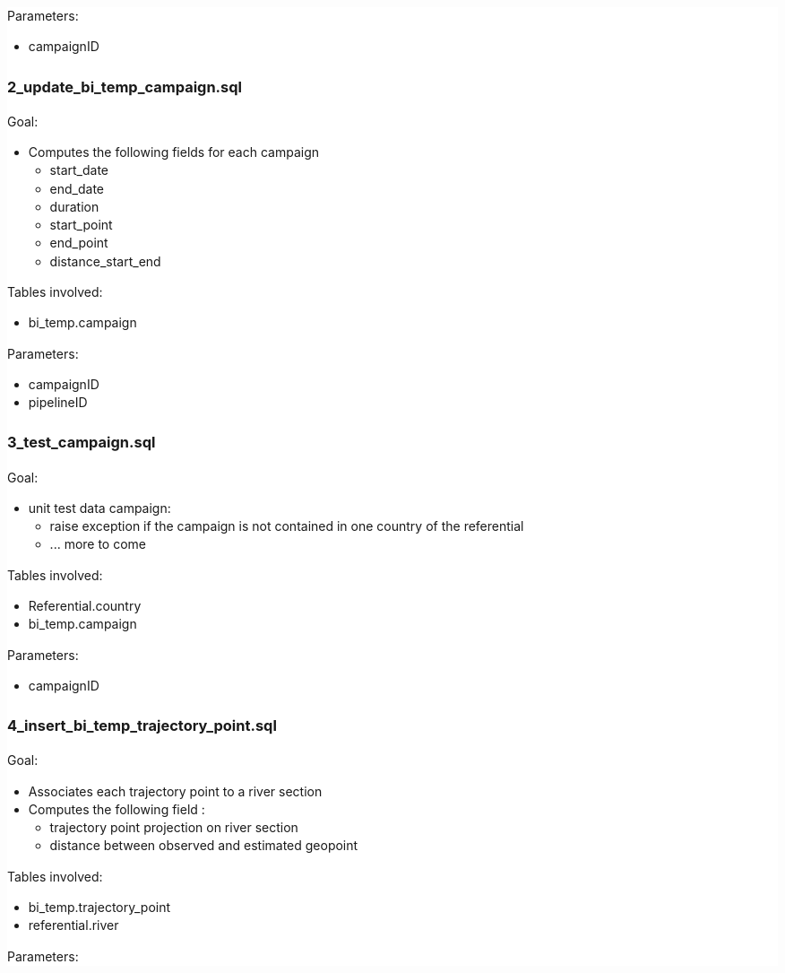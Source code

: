 Parameters:

- campaignID

### 2_update_bi_temp_campaign.sql

Goal: 

* Computes the following fields for each campaign 
  * start_date
  * end_date
  * duration
  * start_point
  * end_point
  * distance_start_end

Tables involved: 

* bi_temp.campaign

Parameters:

* campaignID
* pipelineID

### 3_test_campaign.sql

Goal:

* unit test data campaign:
  * raise exception if the campaign is not contained in one country of the referential
  * ... more to come

Tables involved: 

* Referential.country
* bi_temp.campaign

Parameters:

* campaignID



### 4_insert_bi_temp_trajectory_point.sql

Goal: 

* Associates each trajectory point to a river section
* Computes the following field :
  * trajectory point projection on river section
  * distance between observed and estimated geopoint

Tables involved: 

* bi_temp.trajectory_point
* referential.river

Parameters:

